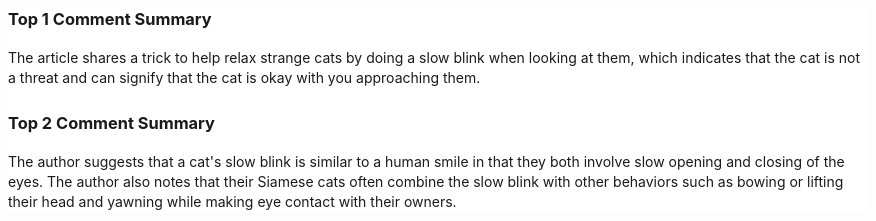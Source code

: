 ### Top 1 Comment Summary

 The article shares a trick to help relax strange cats by doing a slow blink when looking at them, which indicates that the cat is not a threat and can signify that the cat is okay with you approaching them.

### Top 2 Comment Summary

 The author suggests that a cat's slow blink is similar to a human smile in that they both involve slow opening and closing of the eyes. The author also notes that their Siamese cats often combine the slow blink with other behaviors such as bowing or lifting their head and yawning while making eye contact with their owners.

